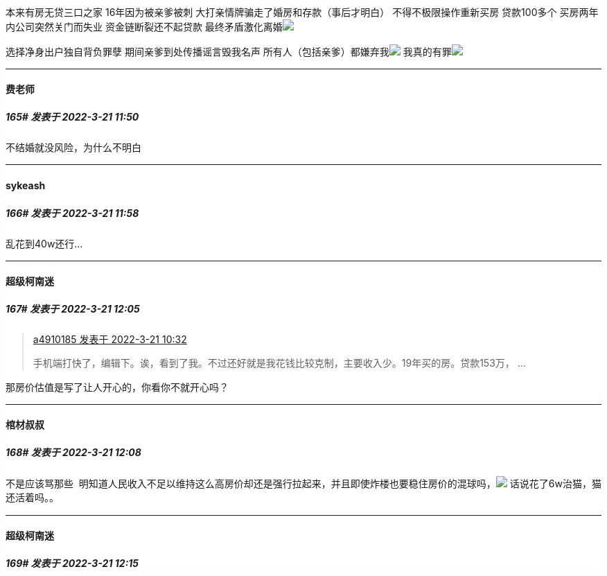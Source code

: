 本来有房无贷三口之家
16年因为被亲爹被刺
大打亲情牌骗走了婚房和存款（事后才明白）
不得不极限操作重新买房
贷款100多个
买房两年内公司突然关门而失业
资金链断裂还不起贷款
最终矛盾激化离婚<img src="https://static.saraba1st.com/image/smiley/face2017/049.png" referrerpolicy="no-referrer">

选择净身出户独自背负罪孽
期间亲爹到处传播谣言毁我名声
所有人（包括亲爹）都嫌弃我<img src="https://static.saraba1st.com/image/smiley/face2017/065.png" referrerpolicy="no-referrer">
我真的有罪<img src="https://static.saraba1st.com/image/smiley/face2017/067.png" referrerpolicy="no-referrer">



*****

####  费老师  
##### 165#       发表于 2022-3-21 11:50

不结婚就没风险，为什么不明白

*****

####  sykeash  
##### 166#       发表于 2022-3-21 11:58

乱花到40w还行…

*****

####  超级柯南迷  
##### 167#       发表于 2022-3-21 12:05

<blockquote><a href="httphttps://bbs.saraba1st.com/2b/forum.php?mod=redirect&amp;goto=findpost&amp;pid=55125945&amp;ptid=2059013" target="_blank">a4910185 发表于 2022-3-21 10:32</a>

手机端打快了，编辑下。诶，看到了我。不过还好就是我花钱比较克制，主要收入少。19年买的房。贷款153万， ...</blockquote>
那房价估值是写了让人开心的，你看你不就开心吗？

*****

####  棺材叔叔  
##### 168#       发表于 2022-3-21 12:08

不是应该骂那些  明知道人民收入不足以维持这么高房价却还是强行拉起来，并且即使炸楼也要稳住房价的混球吗，<img src="https://static.saraba1st.com/image/smiley/face2017/002.png" referrerpolicy="no-referrer">
话说花了6w治猫，猫还活着吗。。



*****

####  超级柯南迷  
##### 169#       发表于 2022-3-21 12:15
